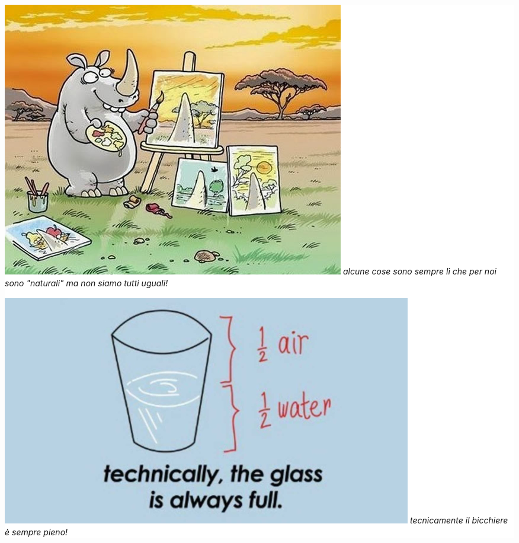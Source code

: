 

![POV](assets/rinoceronte_pittore.jpg)
_alcune cose sono sempre lì che per noi sono "naturali"
ma non siamo tutti uguali!_





![POV](assets/glass.jpg)
_tecnicamente il bicchiere è sempre pieno!_
